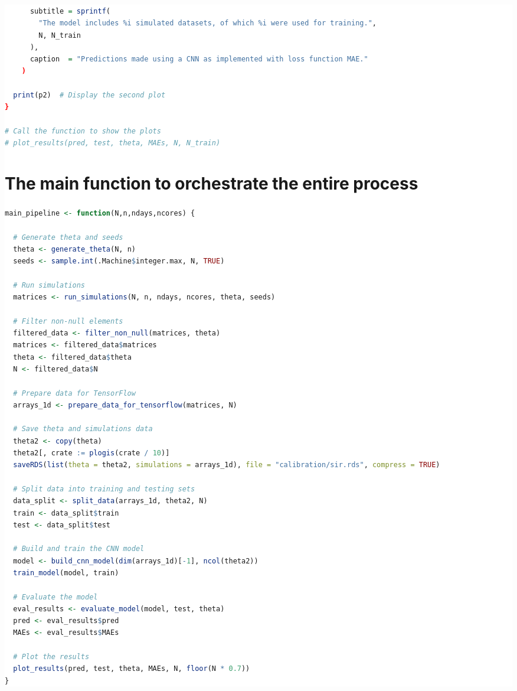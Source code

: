 ``` r
      subtitle = sprintf(
        "The model includes %i simulated datasets, of which %i were used for training.",
        N, N_train
      ),
      caption  = "Predictions made using a CNN as implemented with loss function MAE."
    )
  
  print(p2)  # Display the second plot
}

# Call the function to show the plots
# plot_results(pred, test, theta, MAEs, N, N_train)
```

# The main function to orchestrate the entire process

``` r
main_pipeline <- function(N,n,ndays,ncores) {
  
  # Generate theta and seeds
  theta <- generate_theta(N, n)
  seeds <- sample.int(.Machine$integer.max, N, TRUE)
  
  # Run simulations
  matrices <- run_simulations(N, n, ndays, ncores, theta, seeds)
  
  # Filter non-null elements
  filtered_data <- filter_non_null(matrices, theta)
  matrices <- filtered_data$matrices
  theta <- filtered_data$theta
  N <- filtered_data$N
  
  # Prepare data for TensorFlow
  arrays_1d <- prepare_data_for_tensorflow(matrices, N)
  
  # Save theta and simulations data
  theta2 <- copy(theta)
  theta2[, crate := plogis(crate / 10)]
  saveRDS(list(theta = theta2, simulations = arrays_1d), file = "calibration/sir.rds", compress = TRUE)
  
  # Split data into training and testing sets
  data_split <- split_data(arrays_1d, theta2, N)
  train <- data_split$train
  test <- data_split$test
  
  # Build and train the CNN model
  model <- build_cnn_model(dim(arrays_1d)[-1], ncol(theta2))
  train_model(model, train)
  
  # Evaluate the model
  eval_results <- evaluate_model(model, test, theta)
  pred <- eval_results$pred
  MAEs <- eval_results$MAEs
  
  # Plot the results
  plot_results(pred, test, theta, MAEs, N, floor(N * 0.7))
}
```
